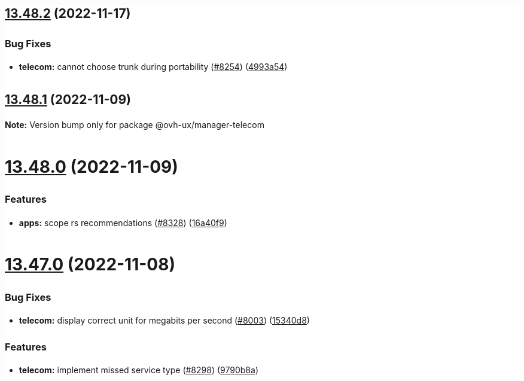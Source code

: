 



## [13.48.2](https://github.com/ovh/manager/compare/@ovh-ux/manager-telecom@13.48.1...@ovh-ux/manager-telecom@13.48.2) (2022-11-17)


### Bug Fixes

* **telecom:** cannot choose trunk during portability ([#8254](https://github.com/ovh/manager/issues/8254)) ([4993a54](https://github.com/ovh/manager/commit/4993a54eed347dea3c2ccde3bfebd29e768f76bc))





## [13.48.1](https://github.com/ovh/manager/compare/@ovh-ux/manager-telecom@13.48.0...@ovh-ux/manager-telecom@13.48.1) (2022-11-09)

**Note:** Version bump only for package @ovh-ux/manager-telecom





# [13.48.0](https://github.com/ovh/manager/compare/@ovh-ux/manager-telecom@13.47.0...@ovh-ux/manager-telecom@13.48.0) (2022-11-09)


### Features

* **apps:** scope rs recommendations ([#8328](https://github.com/ovh/manager/issues/8328)) ([16a40f9](https://github.com/ovh/manager/commit/16a40f9cf5aa4cfcd2b483bcfed5e974ab31dded))





# [13.47.0](https://github.com/ovh/manager/compare/@ovh-ux/manager-telecom@13.46.4...@ovh-ux/manager-telecom@13.47.0) (2022-11-08)


### Bug Fixes

* **telecom:** display correct unit for megabits per second ([#8003](https://github.com/ovh/manager/issues/8003)) ([15340d8](https://github.com/ovh/manager/commit/15340d8f27ba192718f5cbe0625bbd635c0ed106))


### Features

* **telecom:** implement missed service type ([#8298](https://github.com/ovh/manager/issues/8298)) ([9790b8a](https://github.com/ovh/manager/commit/9790b8abb4152904e3faa71290a8619908898dff))
